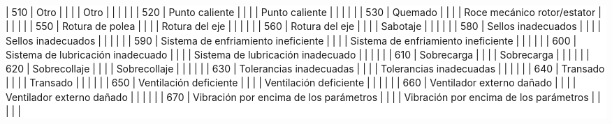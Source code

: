 | 510    | Otro                           |        |                             |            | Otro                |        |                   |        |                     |
| 520    | Punto caliente                 |        |                             |            | Punto caliente      |        |                   |        |                     |
| 530    | Quemado                        |        |                             |            | Roce mecánico rotor/estator |        |                   |        |                     |
| 550    | Rotura de polea                |        |                             |            | Rotura del eje      |        |                   |        |                     |
| 560    | Rotura del eje                 |        |                             |            | Sabotaje            |        |                   |        |                     |
| 580    | Sellos inadecuados             |        |                             |            | Sellos inadecuados  |        |                   |        |                     |
| 590    | Sistema de enfriamiento ineficiente |        |                             |            | Sistema de enfriamiento ineficiente |        |                   |        |                     |
| 600    | Sistema de lubricación inadecuado |        |                             |            | Sistema de lubricación inadecuado |        |                   |        |                     |
| 610    | Sobrecarga                     |        |                             |            | Sobrecarga          |        |                   |        |                     |
| 620    | Sobrecollaje                   |        |                             |            | Sobrecollaje        |        |                   |        |                     |
| 630    | Tolerancias inadecuadas        |        |                             |            | Tolerancias inadecuadas |        |                   |        |                     |
| 640    | Transado                       |        |                             |            | Transado            |        |                   |        |                     |
| 650    | Ventilación deficiente         |        |                             |            | Ventilación deficiente |        |                   |        |                     |
| 660    | Ventilador externo dañado      |        |                             |            | Ventilador externo dañado |        |                   |        |                     |
| 670    | Vibración por encima de los parámetros |        |                             |            | Vibración por encima de los parámetros |        |                   |        |                     |